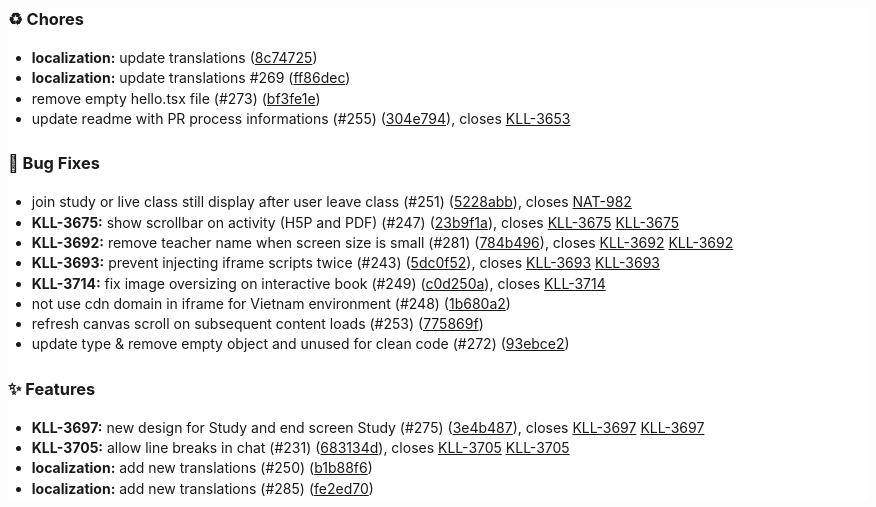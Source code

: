 
### ♻️ Chores

* **localization:** update translations  ([8c74725](https://github.com/KL-Engineering/kidsloop-live-frontend/commit/8c74725fb55e830a2cbc284105754ac89ab8a929))
* **localization:** update translations #269 ([ff86dec](https://github.com/KL-Engineering/kidsloop-live-frontend/commit/ff86dec625d099367e607e42433c1bdb1444d44f))
* remove empty hello.tsx file (#273) ([bf3fe1e](https://github.com/KL-Engineering/kidsloop-live-frontend/commit/bf3fe1e84b923f3572d674f0ce531c1d1c2e2927))
* update readme with PR process informations (#255) ([304e794](https://github.com/KL-Engineering/kidsloop-live-frontend/commit/304e794688ce2728cd10107736417f3336bfb979)), closes [KLL-3653](https://calmisland.atlassian.net/browse/KLL-3653)


### 🐛 Bug Fixes

* join study or live class still display after user leave class (#251) ([5228abb](https://github.com/KL-Engineering/kidsloop-live-frontend/commit/5228abb87f825fdce6685990aabfee4e0ba2cafc)), closes [NAT-982](https://calmisland.atlassian.net/browse/NAT-982)
* **KLL-3675:** show scrollbar on activity (H5P and PDF) (#247) ([23b9f1a](https://github.com/KL-Engineering/kidsloop-live-frontend/commit/23b9f1a00ddbd86f8be7bf7cbfe56fb291ec3e89)), closes [KLL-3675](https://calmisland.atlassian.net/browse/KLL-3675) [KLL-3675](https://calmisland.atlassian.net/browse/KLL-3675)
* **KLL-3692:** remove teacher name when screen size is small (#281) ([784b496](https://github.com/KL-Engineering/kidsloop-live-frontend/commit/784b496c254ec34df7ed072d143186696a2e5310)), closes [KLL-3692](https://calmisland.atlassian.net/browse/KLL-3692) [KLL-3692](https://calmisland.atlassian.net/browse/KLL-3692)
* **KLL-3693:** prevent injecting iframe scripts twice (#243) ([5dc0f52](https://github.com/KL-Engineering/kidsloop-live-frontend/commit/5dc0f5206e76e9e16c65717c0185a97e2b6206ae)), closes [KLL-3693](https://calmisland.atlassian.net/browse/KLL-3693) [KLL-3693](https://calmisland.atlassian.net/browse/KLL-3693)
* **KLL-3714:** fix image oversizing on interactive book (#249) ([c0d250a](https://github.com/KL-Engineering/kidsloop-live-frontend/commit/c0d250a48a6afa3690d780ff20cd8c610d68cb2d)), closes [KLL-3714](https://calmisland.atlassian.net/browse/KLL-3714)
* not use cdn domain in iframe for Vietnam environment (#248) ([1b680a2](https://github.com/KL-Engineering/kidsloop-live-frontend/commit/1b680a275377c92de37dbc47fae0bbce00b3dff8))
* refresh canvas scroll on subsequent content loads (#253) ([775869f](https://github.com/KL-Engineering/kidsloop-live-frontend/commit/775869f7a04fd23d9ad352a6833bd3e590afbeb1))
* update type & remove empty object and unused for clean code (#272) ([93ebce2](https://github.com/KL-Engineering/kidsloop-live-frontend/commit/93ebce25be45f262ac109e671623c044b7854364))


### ✨ Features

* **KLL-3697:** new design for Study and end screen Study (#275) ([3e4b487](https://github.com/KL-Engineering/kidsloop-live-frontend/commit/3e4b487d06a12f2ef7c4916c4f7010e58ccb46f9)), closes [KLL-3697](https://calmisland.atlassian.net/browse/KLL-3697) [KLL-3697](https://calmisland.atlassian.net/browse/KLL-3697)
* **KLL-3705:** allow line breaks in chat  (#231) ([683134d](https://github.com/KL-Engineering/kidsloop-live-frontend/commit/683134d017718a24800c7d07286a84689f973f7d)), closes [KLL-3705](https://calmisland.atlassian.net/browse/KLL-3705) [KLL-3705](https://calmisland.atlassian.net/browse/KLL-3705)
* **localization:** add new translations (#250) ([b1b88f6](https://github.com/KL-Engineering/kidsloop-live-frontend/commit/b1b88f6346c4cdd04ff872d99f684d5a418ee7df))
* **localization:** add new translations (#285) ([fe2ed70](https://github.com/KL-Engineering/kidsloop-live-frontend/commit/fe2ed70101ddeaca89fec48e06bb84a35b23ec16))
